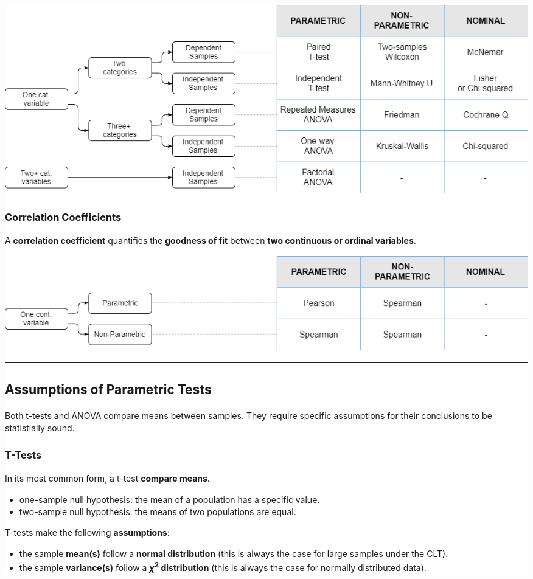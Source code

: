 ![png](../../assets/images/posts/statistical-inference/stat_tests_diff_between_samples.png)

### Correlation Coefficients

A **correlation coefficient** quantifies the **goodness of fit** between **two continuous or ordinal variables**. 

![png](../../assets/images/posts/statistical-inference/stat_tests_correlation.png)

___

## Assumptions of Parametric Tests

Both t-tests and ANOVA compare means between samples. They require specific assumptions for their conclusions to be statistially sound.

### T-Tests

In its most common form, a t-test **compare means**.

+ one-sample null hypothesis: the mean of a population has a specific value.
+ two-sample null hypothesis: the means of two populations are equal. 


T-tests make the following **assumptions**:
+ the sample **mean(s)** follow a **normal distribution** (this is always the case for large samples under the CLT).
+ the sample **variance(s)** follow a **$\chi^2$ distribution** (this is always the case for normally distributed data).
